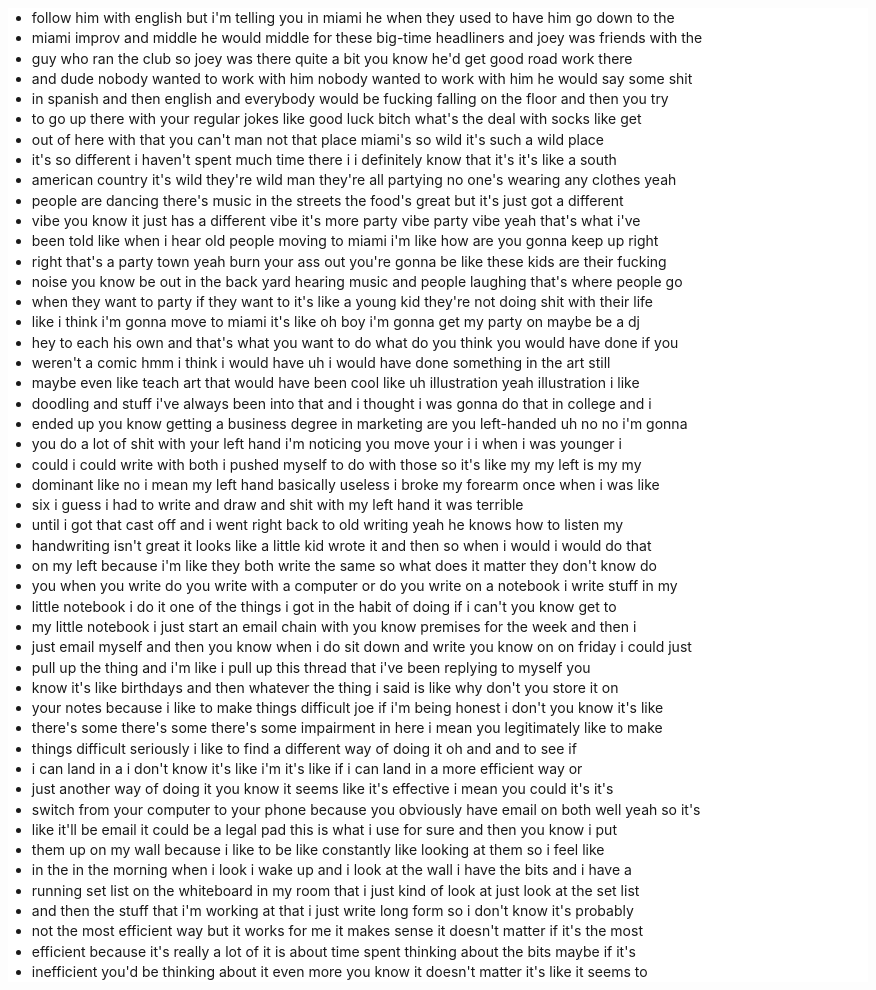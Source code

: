 *  follow him with english but i'm telling you in miami he when they used to have him go down to the
*  miami improv and middle he would middle for these big-time headliners and joey was friends with the
*  guy who ran the club so joey was there quite a bit you know he'd get good road work there
*  and dude nobody wanted to work with him nobody wanted to work with him he would say some shit
*  in spanish and then english and everybody would be fucking falling on the floor and then you try
*  to go up there with your regular jokes like good luck bitch what's the deal with socks like get
*  out of here with that you can't man not that place miami's so wild it's such a wild place
*  it's so different i haven't spent much time there i i definitely know that it's it's like a south
*  american country it's wild they're wild man they're all partying no one's wearing any clothes yeah
*  people are dancing there's music in the streets the food's great but it's just got a different
*  vibe you know it just has a different vibe it's more party vibe party vibe yeah that's what i've
*  been told like when i hear old people moving to miami i'm like how are you gonna keep up right
*  right that's a party town yeah burn your ass out you're gonna be like these kids are their fucking
*  noise you know be out in the back yard hearing music and people laughing that's where people go
*  when they want to party if they want to it's like a young kid they're not doing shit with their life
*  like i think i'm gonna move to miami it's like oh boy i'm gonna get my party on maybe be a dj
*  hey to each his own and that's what you want to do what do you think you would have done if you
*  weren't a comic hmm i think i would have uh i would have done something in the art still
*  maybe even like teach art that would have been cool like uh illustration yeah illustration i like
*  doodling and stuff i've always been into that and i thought i was gonna do that in college and i
*  ended up you know getting a business degree in marketing are you left-handed uh no no i'm gonna
*  you do a lot of shit with your left hand i'm noticing you move your i i when i was younger i
*  could i could write with both i pushed myself to do with those so it's like my my left is my my
*  dominant like no i mean my left hand basically useless i broke my forearm once when i was like
*  six i guess i had to write and draw and shit with my left hand it was terrible
*  until i got that cast off and i went right back to old writing yeah he knows how to listen my
*  handwriting isn't great it looks like a little kid wrote it and then so when i would i would do that
*  on my left because i'm like they both write the same so what does it matter they don't know do
*  you when you write do you write with a computer or do you write on a notebook i write stuff in my
*  little notebook i do it one of the things i got in the habit of doing if i can't you know get to
*  my little notebook i just start an email chain with you know premises for the week and then i
*  just email myself and then you know when i do sit down and write you know on on friday i could just
*  pull up the thing and i'm like i pull up this thread that i've been replying to myself you
*  know it's like birthdays and then whatever the thing i said is like why don't you store it on
*  your notes because i like to make things difficult joe if i'm being honest i don't you know it's like
*  there's some there's some there's some impairment in here i mean you legitimately like to make
*  things difficult seriously i like to find a different way of doing it oh and and to see if
*  i can land in a i don't know it's like i'm it's like if i can land in a more efficient way or
*  just another way of doing it you know it seems like it's effective i mean you could it's it's
*  switch from your computer to your phone because you obviously have email on both well yeah so it's
*  like it'll be email it could be a legal pad this is what i use for sure and then you know i put
*  them up on my wall because i like to be like constantly like looking at them so i feel like
*  in the in the morning when i look i wake up and i look at the wall i have the bits and i have a
*  running set list on the whiteboard in my room that i just kind of look at just look at the set list
*  and then the stuff that i'm working at that i just write long form so i don't know it's probably
*  not the most efficient way but it works for me it makes sense it doesn't matter if it's the most
*  efficient because it's really a lot of it is about time spent thinking about the bits maybe if it's
*  inefficient you'd be thinking about it even more you know it doesn't matter it's like it seems to